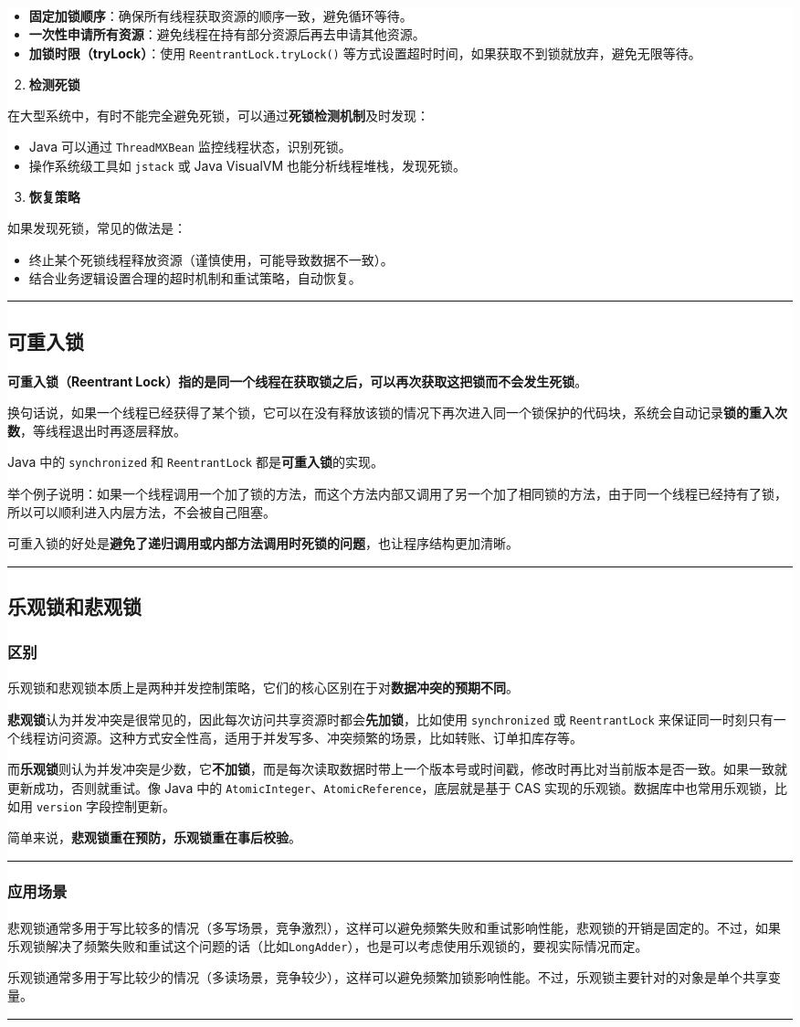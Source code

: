 - **固定加锁顺序**：确保所有线程获取资源的顺序一致，避免循环等待。
- **一次性申请所有资源**：避免线程在持有部分资源后再去申请其他资源。
- **加锁时限（tryLock）**：使用 `ReentrantLock.tryLock()` 等方式设置超时时间，如果获取不到锁就放弃，避免无限等待。

2. **检测死锁**

在大型系统中，有时不能完全避免死锁，可以通过**死锁检测机制**及时发现：

- Java 可以通过 `ThreadMXBean` 监控线程状态，识别死锁。
- 操作系统级工具如 `jstack` 或 Java VisualVM 也能分析线程堆栈，发现死锁。

3. **恢复策略**

如果发现死锁，常见的做法是：

- 终止某个死锁线程释放资源（谨慎使用，可能导致数据不一致）。
- 结合业务逻辑设置合理的超时机制和重试策略，自动恢复。

---

## 可重入锁

**可重入锁（Reentrant Lock）指的是同一个线程在获取锁之后，可以再次获取这把锁而不会发生死锁**。

换句话说，如果一个线程已经获得了某个锁，它可以在没有释放该锁的情况下再次进入同一个锁保护的代码块，系统会自动记录**锁的重入次数**，等线程退出时再逐层释放。

Java 中的 `synchronized` 和 `ReentrantLock` 都是**可重入锁**的实现。

举个例子说明：如果一个线程调用一个加了锁的方法，而这个方法内部又调用了另一个加了相同锁的方法，由于同一个线程已经持有了锁，所以可以顺利进入内层方法，不会被自己阻塞。

可重入锁的好处是**避免了递归调用或内部方法调用时死锁的问题**，也让程序结构更加清晰。

---

## 乐观锁和悲观锁

### 区别

乐观锁和悲观锁本质上是两种并发控制策略，它们的核心区别在于对**数据冲突的预期不同**。

**悲观锁**认为并发冲突是很常见的，因此每次访问共享资源时都会**先加锁**，比如使用 `synchronized` 或 `ReentrantLock` 来保证同一时刻只有一个线程访问资源。这种方式安全性高，适用于并发写多、冲突频繁的场景，比如转账、订单扣库存等。

而**乐观锁**则认为并发冲突是少数，它**不加锁**，而是每次读取数据时带上一个版本号或时间戳，修改时再比对当前版本是否一致。如果一致就更新成功，否则就重试。像 Java 中的 `AtomicInteger`、`AtomicReference`，底层就是基于 CAS 实现的乐观锁。数据库中也常用乐观锁，比如用 `version` 字段控制更新。

简单来说，**悲观锁重在预防，乐观锁重在事后校验**。

---

### 应用场景

悲观锁通常多用于写比较多的情况（多写场景，竞争激烈），这样可以避免频繁失败和重试影响性能，悲观锁的开销是固定的。不过，如果乐观锁解决了频繁失败和重试这个问题的话（比如`LongAdder`），也是可以考虑使用乐观锁的，要视实际情况而定。

乐观锁通常多用于写比较少的情况（多读场景，竞争较少），这样可以避免频繁加锁影响性能。不过，乐观锁主要针对的对象是单个共享变量。

---
